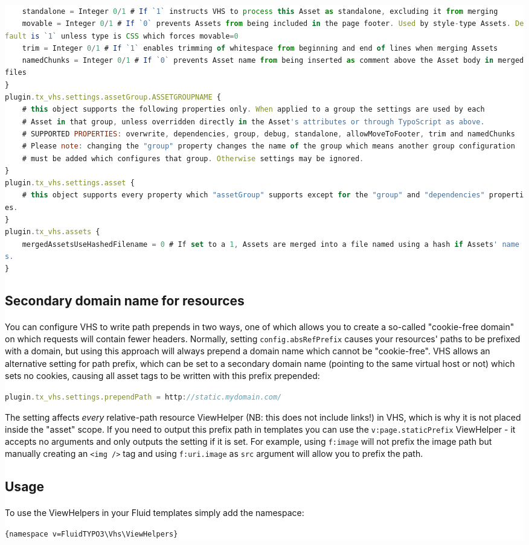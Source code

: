 ```javascript
	standalone = Integer 0/1 # If `1` instructs VHS to process this Asset as standalone, excluding it from merging
	movable = Integer 0/1 # If `0` prevents Assets from being included in the page footer. Used by style-type Assets. Default is `1` unless type is CSS which forces movable=0
	trim = Integer 0/1 # If `1` enables trimming of whitespace from beginning and end of lines when merging Assets
	namedChunks = Integer 0/1 # If `0` prevents Asset name from being inserted as comment above the Asset body in merged files
}
plugin.tx_vhs.settings.assetGroup.ASSETGROUPNAME {
	# this object supports the following properties only. When applied to a group the settings are used by each
	# Asset in that group, unless overridden directly in the Asset's attributes or through TypoScript as above.
	# SUPPORTED PROPERTIES: overwrite, dependencies, group, debug, standalone, allowMoveToFooter, trim and namedChunks
	# Please note: changing the "group" property changes the name of the group which means another group configuration
	# must be added which configures that group. Otherwise settings may be ignored.
}
plugin.tx_vhs.settings.asset {
	# this object supports every property which "assetGroup" supports except for the "group" and "dependencies" properties.
}
plugin.tx_vhs.assets {
	mergedAssetsUseHashedFilename = 0 # If set to a 1, Assets are merged into a file named using a hash if Assets' names.
}
```

## Secondary domain name for resources

You can configure VHS to write path prepends in two ways, one of which allows you to create a so-called "cookie-free domain" on which requests will contain fewer headers. Normally, setting `config.absRefPrefix` causes your resources' paths to be prefixed with a domain, but using this approach will always prepend a domain name which cannot be "cookie-free". VHS allows an alternative setting for path prefix, which can be set to a secondary domain name (pointing to the same virtual host or not) which sets no cookies, causing all asset tags to be written with this prefix prepended:

```javascript
plugin.tx_vhs.settings.prependPath = http://static.mydomain.com/
```

The setting affects *every* relative-path resource ViewHelper (NB: this does not include links!) in VHS, which is why it is not placed inside the "asset" scope. If you need to output this prefix path in templates you can use the `v:page.staticPrefix` ViewHelper - it accepts no arguments and only outputs the setting if it is set. For example, using `f:image` will not prefix the image path but manually creating an `<img />` tag and using `f:uri.image` as `src` argument will allow you to prefix the path.

## Usage

To use the ViewHelpers in your Fluid templates simply add the namespace:

```xml
{namespace v=FluidTYPO3\Vhs\ViewHelpers}
```
